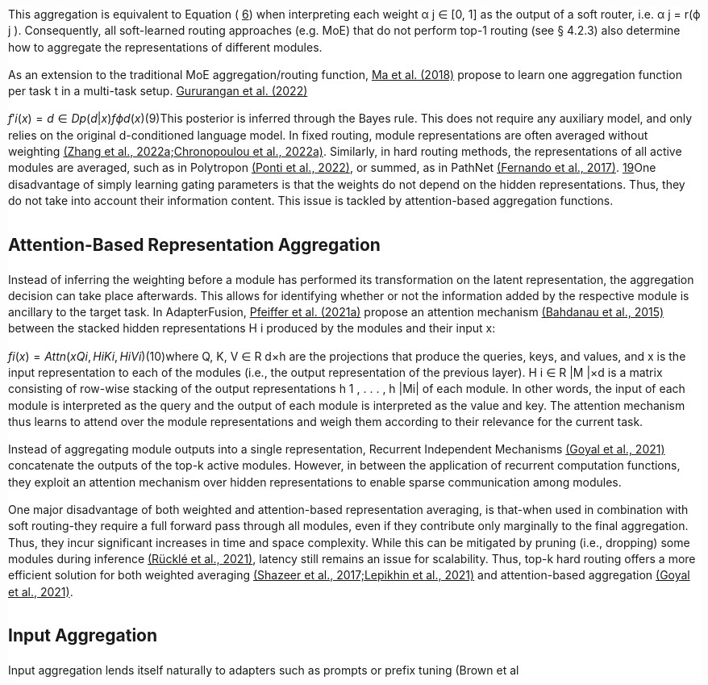 This aggregation is equivalent to Equation ( [6](#formula_37)) when interpreting each weight α j ∈ [0, 1] as the output of a soft router, i.e. α j = r(ϕ j ). Consequently, all soft-learned routing approaches (e.g. MoE) that do not perform top-1 routing (see § 4.2.3) also determine how to aggregate the representations of different modules.

As an extension to the traditional MoE aggregation/routing function, [Ma et al. (2018)](#b194) propose to learn one aggregation function per task t in a multi-task setup. [Gururangan et al. (2022)](#b113)

$f ′ i (x) = d∈D p(d | x) f ϕ d (x) (9)$This posterior is inferred through the Bayes rule. This does not require any auxiliary model, and only relies on the original d-conditioned language model. In fixed routing, module representations are often averaged without weighting [(Zhang et al., 2022a;](#)[Chronopoulou et al., 2022a)](#). Similarly, in hard routing methods, the representations of all active modules are averaged, such as in Polytropon [(Ponti et al., 2022)](#), or summed, as in PathNet [(Fernando et al., 2017)](#b84). [19](#foot_18)One disadvantage of simply learning gating parameters is that the weights do not depend on the hidden representations. Thus, they do not take into account their information content. This issue is tackled by attention-based aggregation functions.


## Attention-Based Representation Aggregation

Instead of inferring the weighting before a module has performed its transformation on the latent representation, the aggregation decision can take place afterwards. This allows for identifying whether or not the information added by the respective module is ancillary to the target task. In AdapterFusion, [Pfeiffer et al. (2021a)](#) propose an attention mechanism [(Bahdanau et al., 2015)](#b19) between the stacked hidden representations H i produced by the modules and their input x:

$f i (x) = Attn(xQ i , H i K i , H i V i )(10)$where Q, K, V ∈ R d×h are the projections that produce the queries, keys, and values, and x is the input representation to each of the modules (i.e., the output representation of the previous layer). H i ∈ R |M |×d is a matrix consisting of row-wise stacking of the output representations h 1 , . . . , h |Mi| of each module. In other words, the input of each module is interpreted as the query and the output of each module is interpreted as the value and key. The attention mechanism thus learns to attend over the module representations and weigh them according to their relevance for the current task.

Instead of aggregating module outputs into a single representation, Recurrent Independent Mechanisms [(Goyal et al., 2021)](#b102) concatenate the outputs of the top-k active modules. However, in between the application of recurrent computation functions, they exploit an attention mechanism over hidden representations to enable sparse communication among modules.

One major disadvantage of both weighted and attention-based representation averaging, is that-when used in combination with soft routing-they require a full forward pass through all modules, even if they contribute only marginally to the final aggregation. Thus, they incur significant increases in time and space complexity. While this can be mitigated by pruning (i.e., dropping) some modules during inference [(Rücklé et al., 2021)](#b258), latency still remains an issue for scalability. Thus, top-k hard routing offers a more efficient solution for both weighted averaging [(Shazeer et al., 2017;](#b277)[Lepikhin et al., 2021)](#b168) and attention-based aggregation [(Goyal et al., 2021)](#b102).


## Input Aggregation

Input aggregation lends itself naturally to adapters such as prompts or prefix tuning (Brown et al
